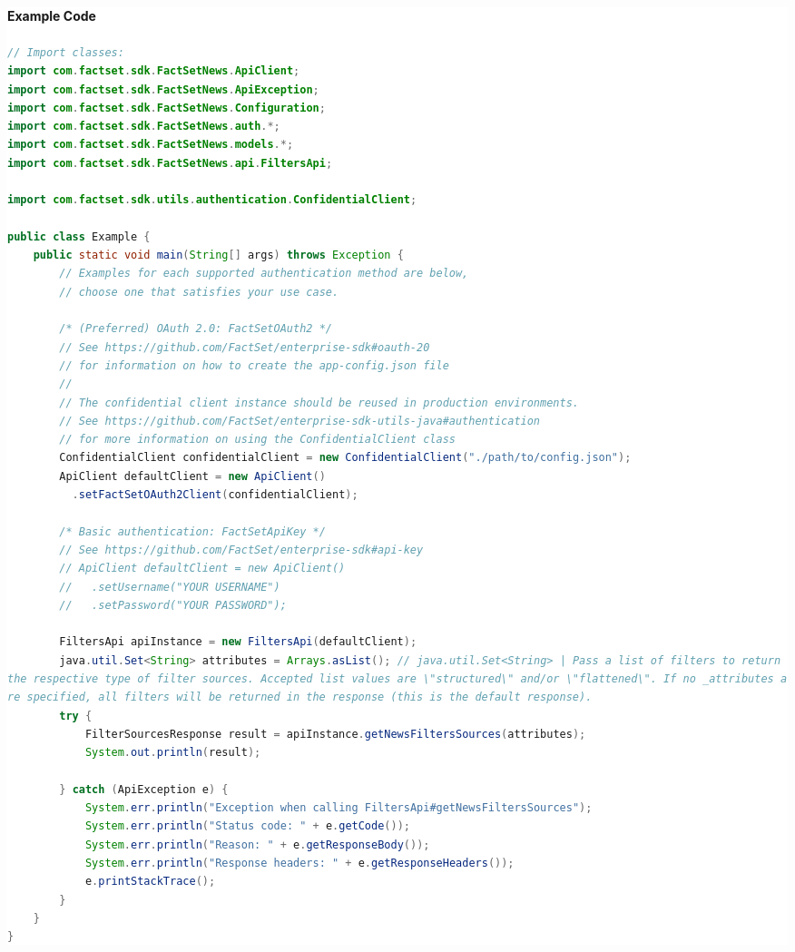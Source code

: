 #### Example Code

```java
// Import classes:
import com.factset.sdk.FactSetNews.ApiClient;
import com.factset.sdk.FactSetNews.ApiException;
import com.factset.sdk.FactSetNews.Configuration;
import com.factset.sdk.FactSetNews.auth.*;
import com.factset.sdk.FactSetNews.models.*;
import com.factset.sdk.FactSetNews.api.FiltersApi;

import com.factset.sdk.utils.authentication.ConfidentialClient;

public class Example {
    public static void main(String[] args) throws Exception {
        // Examples for each supported authentication method are below,
        // choose one that satisfies your use case.

        /* (Preferred) OAuth 2.0: FactSetOAuth2 */
        // See https://github.com/FactSet/enterprise-sdk#oauth-20
        // for information on how to create the app-config.json file
        //
        // The confidential client instance should be reused in production environments.
        // See https://github.com/FactSet/enterprise-sdk-utils-java#authentication
        // for more information on using the ConfidentialClient class
        ConfidentialClient confidentialClient = new ConfidentialClient("./path/to/config.json");
        ApiClient defaultClient = new ApiClient()
          .setFactSetOAuth2Client(confidentialClient);

        /* Basic authentication: FactSetApiKey */
        // See https://github.com/FactSet/enterprise-sdk#api-key
        // ApiClient defaultClient = new ApiClient()
        //   .setUsername("YOUR USERNAME")
        //   .setPassword("YOUR PASSWORD");

        FiltersApi apiInstance = new FiltersApi(defaultClient);
        java.util.Set<String> attributes = Arrays.asList(); // java.util.Set<String> | Pass a list of filters to return the respective type of filter sources. Accepted list values are \"structured\" and/or \"flattened\". If no _attributes are specified, all filters will be returned in the response (this is the default response). 
        try {
            FilterSourcesResponse result = apiInstance.getNewsFiltersSources(attributes);
            System.out.println(result);

        } catch (ApiException e) {
            System.err.println("Exception when calling FiltersApi#getNewsFiltersSources");
            System.err.println("Status code: " + e.getCode());
            System.err.println("Reason: " + e.getResponseBody());
            System.err.println("Response headers: " + e.getResponseHeaders());
            e.printStackTrace();
        }
    }
}
```
